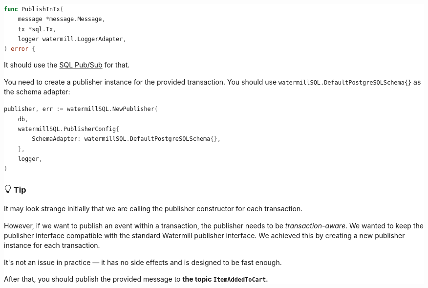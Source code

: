 ```go
func PublishInTx(
	message *message.Message,
	tx *sql.Tx,
	logger watermill.LoggerAdapter,
) error {
```

It should use the [SQL Pub/Sub](https://watermill.io/pubsubs/sql/) for that.

You need to create a publisher instance for the provided transaction.
You should use `watermillSQL.DefaultPostgreSQLSchema{}` as the schema adapter:

```go
publisher, err := watermillSQL.NewPublisher(
    db,
    watermillSQL.PublisherConfig{
        SchemaAdapter: watermillSQL.DefaultPostgreSQLSchema{},
    },
    logger,
)
```


<div class="alert alert-dismissible bg-light-primary d-flex flex-column flex-sm-row p-7 mb-10">
    <div class="d-flex flex-column">
        <h3 class="mb-5 text-dark">
			<svg xmlns="http://www.w3.org/2000/svg" width="16" height="16" fill="currentColor" class="bi bi-lightbulb text-primary" viewBox="0 0 16 16">
			  <path d="M2 6a6 6 0 1 1 10.174 4.31c-.203.196-.359.4-.453.619l-.762 1.769A.5.5 0 0 1 10.5 13a.5.5 0 0 1 0 1 .5.5 0 0 1 0 1l-.224.447a1 1 0 0 1-.894.553H6.618a1 1 0 0 1-.894-.553L5.5 15a.5.5 0 0 1 0-1 .5.5 0 0 1 0-1 .5.5 0 0 1-.46-.302l-.761-1.77a1.964 1.964 0 0 0-.453-.618A5.984 5.984 0 0 1 2 6zm6-5a5 5 0 0 0-3.479 8.592c.263.254.514.564.676.941L5.83 12h4.342l.632-1.467c.162-.377.413-.687.676-.941A5 5 0 0 0 8 1z"/>
			</svg>
			Tip
		</h3>
        <span>

It may look strange initially that we are calling the publisher constructor for each transaction.

However, if we want to publish an event within a transaction, the publisher needs to be _transaction-aware_.
We wanted to keep the publisher interface compatible with the standard Watermill publisher interface.
We achieved this by creating a new publisher instance for each transaction.

It's not an issue in practice — it has no side effects and is designed to be fast enough. 

</span>
	</div>
	</div>

After that, you should publish the provided message to **the topic `ItemAddedToCart`.**
